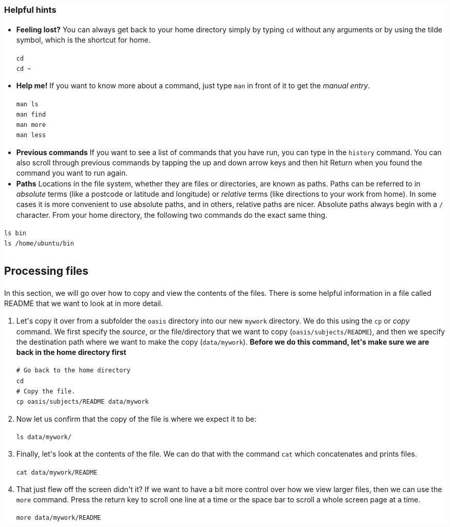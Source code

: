 ### Helpful hints
* **Feeling lost?** You can always get back to your home directory simply by typing `cd` without any arguments or by using the tilde symbol, which is the shortcut for home.
    ```shell
    cd
    cd ~
    ```
* **Help me!** If you want to know more about a command, just type `man` in front of it to get the *manual entry*.
    ```shell
    man ls
    man find
    man more
    man less
    ```
* **Previous commands** If you want to see a list of commands that you have run, you can type in the `history` command. You can also scroll through previous commands by tapping the up and down arrow keys and then hit Return when you found the command you want to run again.
* **Paths** Locations in the file system, whether they are files or directories, are known as paths. Paths can be referred to in *absolute* terms (like a postcode or latitude and longitude) or *relative* terms (like directions to your work from home). In some cases it is more convenient to use absolute paths, and in others, relative paths are nicer. Absolute paths always begin with a `/` character. From your home directory, the following two commands do the exact same thing.
```shell
ls bin
ls /home/ubuntu/bin
```

## Processing files
In this section, we will go over how to copy and view the contents of the files. There is some helpful information in a file called README that we want to look at in more detail. 
1. Let's copy it over from a subfolder the `oasis` directory into our new `mywork` directory. We do this using the `cp` or *copy* command. We first specify the *source*, or the file/directory that we want to copy (`oasis/subjects/README`), and then we specify the destination path where we want to make the copy (`data/mywork`). **Before we do this command, let's make sure we are back in the home directory first** 
    ```shell
    # Go back to the home directory
    cd
    # Copy the file.
    cp oasis/subjects/README data/mywork
    ```
1. Now let us confirm that the copy of the file is where we expect it to be:  
    ```shell
    ls data/mywork/
    ```
1. Finally, let's look at the contents of the file. We can do that with the command `cat` which concatenates and prints files.
    ```shell
    cat data/mywork/README 
    ``` 
1. That just flew off the screen didn't it? If we want to have a bit more control over how we view larger files, then we can use the `more` command. Press the return key to scroll one line at a time or the space bar to scroll a whole screen page at a time.
    ```shell
    more data/mywork/README 
    ```